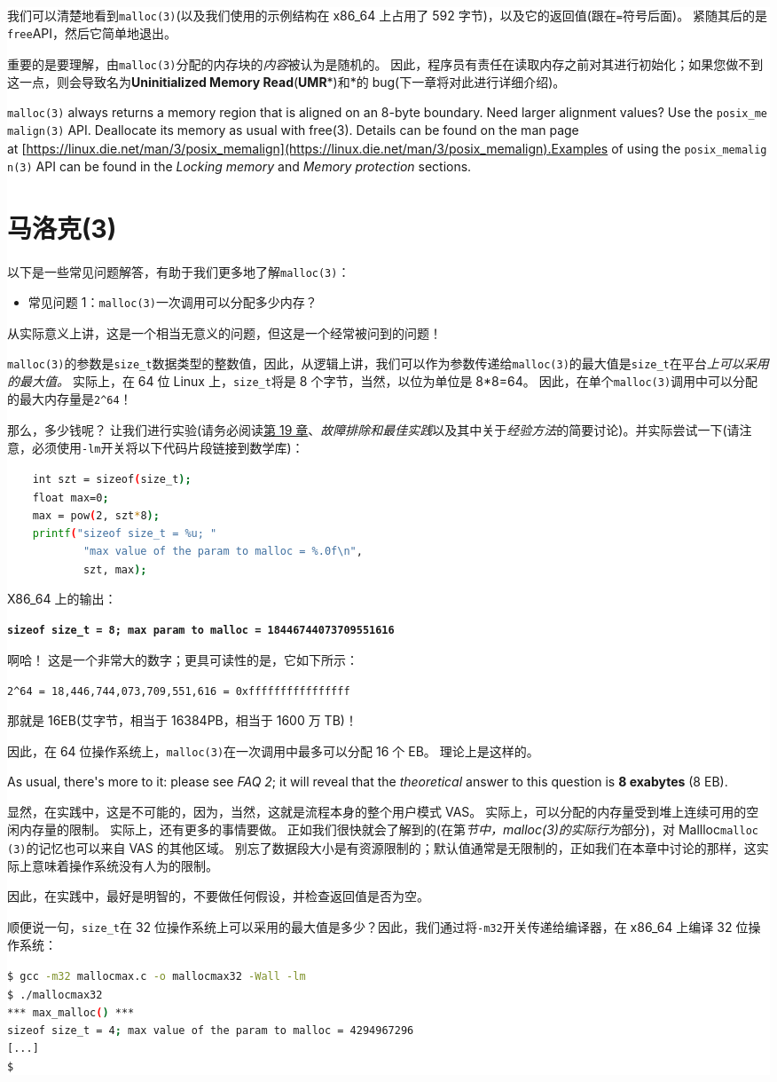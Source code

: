 我们可以清楚地看到`malloc(3)`(以及我们使用的示例结构在 x86_64 上占用了 592 字节)，以及它的返回值(跟在`=`符号后面)。 紧随其后的是`free`API，然后它简单地退出。

重要的是要理解，由`malloc(3)`分配的内存块的*内容*被认为是随机的。 因此，程序员有责任在读取内存之前对其进行初始化；如果您做不到这一点，则会导致名为**Uninitialized Memory Read**(**UMR***)和*的 bug(下一章将对此进行详细介绍)。

`malloc(3)` always returns a memory region that is aligned on an 8-byte boundary. Need larger alignment values? Use the `posix_memalign(3)` API. Deallocate its memory as usual with free(3).
Details can be found on the man page at [https://linux.die.net/man/3/posix_memalign](https://linux.die.net/man/3/posix_memalign).Examples of using the `posix_memalign(3)` API can be found in the *Locking memory* and *Memory protection* sections.

# 马洛克(3)

以下是一些常见问题解答，有助于我们更多地了解`malloc(3)`：

*   常见问题 1：`malloc(3)`一次调用可以分配多少内存？

从实际意义上讲，这是一个相当无意义的问题，但这是一个经常被问到的问题！

`malloc(3)`的参数是`size_t`数据类型的整数值，因此，从逻辑上讲，我们可以作为参数传递给`malloc(3)`的最大值是`size_t`在平台*上可以采用的最大值。* 实际上，在 64 位 Linux 上，`size_t`将是 8 个字节，当然，以位为单位是 8*8=64。 因此，在单个`malloc(3)`调用中可以分配的最大内存量是`2^64`！

那么，多少钱呢？ 让我们进行实验(请务必阅读[第 19 章](19.html)、*故障排除和最佳实践*以及其中关于*经验方法*的简要讨论)。并实际尝试一下(请注意，必须使用`-lm`开关将以下代码片段链接到数学库)：

```sh
    int szt = sizeof(size_t);
    float max=0;
    max = pow(2, szt*8);
    printf("sizeof size_t = %u; " 
            "max value of the param to malloc = %.0f\n", 
            szt, max);
```

X86_64 上的输出：

**`sizeof size_t = 8; max param to malloc = 18446744073709551616`**

啊哈！ 这是一个非常大的数字；更具可读性的是，它如下所示：

`2^64 = 18,446,744,073,709,551,616 = 0xffffffffffffffff`

那就是 16EB(艾字节，相当于 16384PB，相当于 1600 万 TB)！

因此，在 64 位操作系统上，`malloc(3)`在一次调用中最多可以分配 16 个 EB。 理论上是这样的。

As usual, there's more to it: please see *FAQ 2*; it will reveal that the *theoretical* answer to this question is **8 exabytes** (8 EB).

显然，在实践中，这是不可能的，因为，当然，这就是流程本身的整个用户模式 VAS。 实际上，可以分配的内存量受到堆上连续可用的空闲内存量的限制。 实际上，还有更多的事情要做。 正如我们很快就会了解到的(在第*节中，malloc(3)的实际行为*部分)，对 Mallloc`malloc(3)`的记忆也可以来自 VAS 的其他区域。 别忘了数据段大小是有资源限制的；默认值通常是无限制的，正如我们在本章中讨论的那样，这实际上意味着操作系统没有人为的限制。

因此，在实践中，最好是明智的，不要做任何假设，并检查返回值是否为空。

顺便说一句，`size_t`在 32 位操作系统上可以采用的最大值是多少？因此，我们通过将`-m32`开关传递给编译器，在 x86_64 上编译 32 位操作系统：

```sh
$ gcc -m32 mallocmax.c -o mallocmax32 -Wall -lm
$ ./mallocmax32
*** max_malloc() ***
sizeof size_t = 4; max value of the param to malloc = 4294967296
[...]
$ 
```
